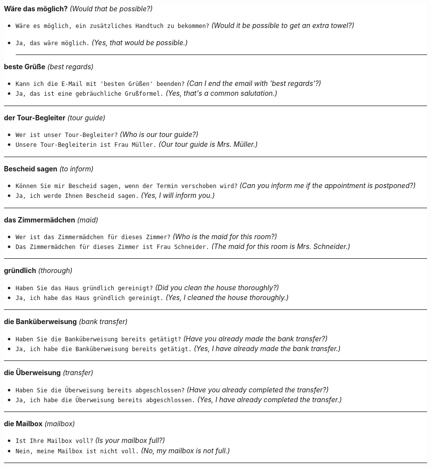 **Wäre das möglich?** _(Would that be possible?)_
- `Wäre es möglich, ein zusätzliches Handtuch zu bekommen?` _(Would it be possible to get an extra towel?)_
- `Ja, das wäre möglich.` _(Yes, that would be possible.)_
  
  <hr>

**beste Grüße** _(best regards)_
- `Kann ich die E-Mail mit 'besten Grüßen' beenden?` _(Can I end the email with 'best regards'?)_
- `Ja, das ist eine gebräuchliche Grußformel.` _(Yes, that's a common salutation.)_

<hr>

**der Tour-Begleiter** _(tour guide)_
- `Wer ist unser Tour-Begleiter?` _(Who is our tour guide?)_
- `Unsere Tour-Begleiterin ist Frau Müller.` _(Our tour guide is Mrs. Müller.)_

<hr>

**Bescheid sagen** _(to inform)_
- `Können Sie mir Bescheid sagen, wenn der Termin verschoben wird?` _(Can you inform me if the appointment is postponed?)_
- `Ja, ich werde Ihnen Bescheid sagen.` _(Yes, I will inform you.)_

<hr>

**das Zimmermädchen** _(maid)_
- `Wer ist das Zimmermädchen für dieses Zimmer?` _(Who is the maid for this room?)_
- `Das Zimmermädchen für dieses Zimmer ist Frau Schneider.` _(The maid for this room is Mrs. Schneider.)_

<hr>

**gründlich** _(thorough)_
- `Haben Sie das Haus gründlich gereinigt?` _(Did you clean the house thoroughly?)_
- `Ja, ich habe das Haus gründlich gereinigt.` _(Yes, I cleaned the house thoroughly.)_

<hr>

**die Banküberweisung** _(bank transfer)_
- `Haben Sie die Banküberweisung bereits getätigt?` _(Have you already made the bank transfer?)_
- `Ja, ich habe die Banküberweisung bereits getätigt.` _(Yes, I have already made the bank transfer.)_

<hr>

**die Überweisung** _(transfer)_
- `Haben Sie die Überweisung bereits abgeschlossen?` _(Have you already completed the transfer?)_
- `Ja, ich habe die Überweisung bereits abgeschlossen.` _(Yes, I have already completed the transfer.)_

<hr>

**die Mailbox** _(mailbox)_
- `Ist Ihre Mailbox voll?` _(Is your mailbox full?)_
- `Nein, meine Mailbox ist nicht voll.` _(No, my mailbox is not full.)_

<hr>
